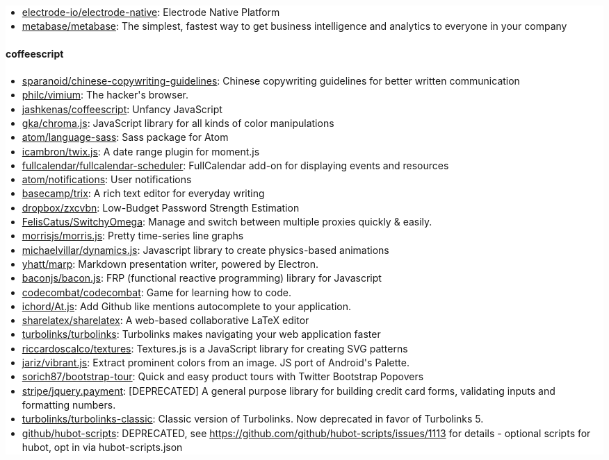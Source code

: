 * [electrode-io/electrode-native](https://github.com/electrode-io/electrode-native): Electrode Native Platform
* [metabase/metabase](https://github.com/metabase/metabase): The simplest, fastest way to get business intelligence and analytics to everyone in your company 

#### coffeescript
* [sparanoid/chinese-copywriting-guidelines](https://github.com/sparanoid/chinese-copywriting-guidelines): Chinese copywriting guidelines for better written communication
* [philc/vimium](https://github.com/philc/vimium): The hacker's browser.
* [jashkenas/coffeescript](https://github.com/jashkenas/coffeescript): Unfancy JavaScript
* [gka/chroma.js](https://github.com/gka/chroma.js): JavaScript library for all kinds of color manipulations
* [atom/language-sass](https://github.com/atom/language-sass): Sass package for Atom
* [icambron/twix.js](https://github.com/icambron/twix.js):  A date range plugin for moment.js
* [fullcalendar/fullcalendar-scheduler](https://github.com/fullcalendar/fullcalendar-scheduler): FullCalendar add-on for displaying events and resources
* [atom/notifications](https://github.com/atom/notifications): User notifications
* [basecamp/trix](https://github.com/basecamp/trix): A rich text editor for everyday writing
* [dropbox/zxcvbn](https://github.com/dropbox/zxcvbn): Low-Budget Password Strength Estimation
* [FelisCatus/SwitchyOmega](https://github.com/FelisCatus/SwitchyOmega): Manage and switch between multiple proxies quickly & easily.
* [morrisjs/morris.js](https://github.com/morrisjs/morris.js): Pretty time-series line graphs
* [michaelvillar/dynamics.js](https://github.com/michaelvillar/dynamics.js): Javascript library to create physics-based animations
* [yhatt/marp](https://github.com/yhatt/marp): Markdown presentation writer, powered by Electron.
* [baconjs/bacon.js](https://github.com/baconjs/bacon.js): FRP (functional reactive programming) library for Javascript
* [codecombat/codecombat](https://github.com/codecombat/codecombat): Game for learning how to code.
* [ichord/At.js](https://github.com/ichord/At.js): Add Github like mentions autocomplete to your application.
* [sharelatex/sharelatex](https://github.com/sharelatex/sharelatex): A web-based collaborative LaTeX editor
* [turbolinks/turbolinks](https://github.com/turbolinks/turbolinks): Turbolinks makes navigating your web application faster
* [riccardoscalco/textures](https://github.com/riccardoscalco/textures): Textures.js is a JavaScript library for creating SVG patterns
* [jariz/vibrant.js](https://github.com/jariz/vibrant.js): Extract prominent colors from an image. JS port of Android's Palette.
* [sorich87/bootstrap-tour](https://github.com/sorich87/bootstrap-tour): Quick and easy product tours with Twitter Bootstrap Popovers
* [stripe/jquery.payment](https://github.com/stripe/jquery.payment): [DEPRECATED] A general purpose library for building credit card forms, validating inputs and formatting numbers.
* [turbolinks/turbolinks-classic](https://github.com/turbolinks/turbolinks-classic): Classic version of Turbolinks. Now deprecated in favor of Turbolinks 5.
* [github/hubot-scripts](https://github.com/github/hubot-scripts): DEPRECATED, see https://github.com/github/hubot-scripts/issues/1113 for details - optional scripts for hubot, opt in via hubot-scripts.json
